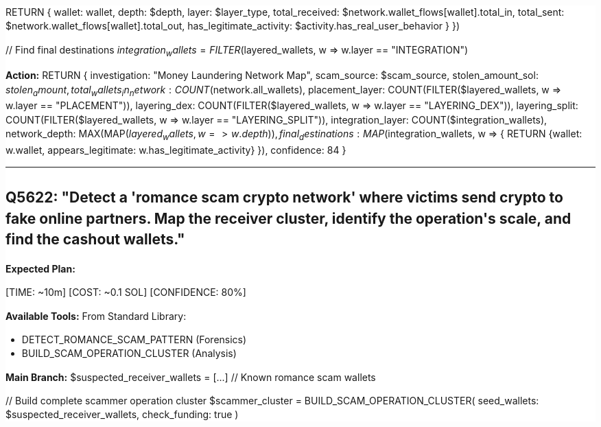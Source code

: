   RETURN {
    wallet: wallet,
    depth: $depth,
    layer: $layer_type,
    total_received: $network.wallet_flows[wallet].total_in,
    total_sent: $network.wallet_flows[wallet].total_out,
    has_legitimate_activity: $activity.has_real_user_behavior
  }
})

// Find final destinations
$integration_wallets = FILTER($layered_wallets, w => w.layer == "INTEGRATION")

**Action:**
RETURN {
  investigation: "Money Laundering Network Map",
  scam_source: $scam_source,
  stolen_amount_sol: $stolen_amount,
  total_wallets_in_network: COUNT($network.all_wallets),
  placement_layer: COUNT(FILTER($layered_wallets, w => w.layer == "PLACEMENT")),
  layering_dex: COUNT(FILTER($layered_wallets, w => w.layer == "LAYERING_DEX")),
  layering_split: COUNT(FILTER($layered_wallets, w => w.layer == "LAYERING_SPLIT")),
  integration_layer: COUNT($integration_wallets),
  network_depth: MAX(MAP($layered_wallets, w => w.depth)),
  final_destinations: MAP($integration_wallets, w => {
    RETURN {wallet: w.wallet, appears_legitimate: w.has_legitimate_activity}
  }),
  confidence: 84
}

---

## Q5622: "Detect a 'romance scam crypto network' where victims send crypto to fake online partners. Map the receiver cluster, identify the operation's scale, and find the cashout wallets."

**Expected Plan:**

[TIME: ~10m] [COST: ~0.1 SOL] [CONFIDENCE: 80%]

**Available Tools:**
From Standard Library:
  - DETECT_ROMANCE_SCAM_PATTERN (Forensics)
  - BUILD_SCAM_OPERATION_CLUSTER (Analysis)

**Main Branch:**
$suspected_receiver_wallets = [...] // Known romance scam wallets

// Build complete scammer operation cluster
$scammer_cluster = BUILD_SCAM_OPERATION_CLUSTER(
  seed_wallets: $suspected_receiver_wallets,
  check_funding: true
)
